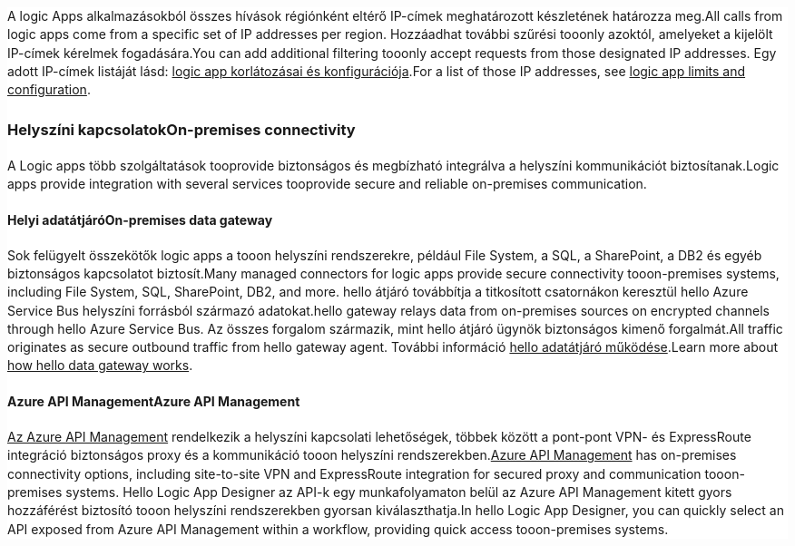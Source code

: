 <span data-ttu-id="d3a3e-202">A logic Apps alkalmazásokból összes hívások régiónként eltérő IP-címek meghatározott készletének határozza meg.</span><span class="sxs-lookup"><span data-stu-id="d3a3e-202">All calls from logic apps come from a specific set of IP addresses per region.</span></span> <span data-ttu-id="d3a3e-203">Hozzáadhat további szűrési tooonly azoktól, amelyeket a kijelölt IP-címek kérelmek fogadására.</span><span class="sxs-lookup"><span data-stu-id="d3a3e-203">You can add additional filtering tooonly accept requests from those designated IP addresses.</span></span> <span data-ttu-id="d3a3e-204">Egy adott IP-címek listáját lásd: [logic app korlátozásai és konfigurációja](logic-apps-limits-and-config.md#configuration).</span><span class="sxs-lookup"><span data-stu-id="d3a3e-204">For a list of those IP addresses, see [logic app limits and configuration](logic-apps-limits-and-config.md#configuration).</span></span>

### <a name="on-premises-connectivity"></a><span data-ttu-id="d3a3e-205">Helyszíni kapcsolatok</span><span class="sxs-lookup"><span data-stu-id="d3a3e-205">On-premises connectivity</span></span>

<span data-ttu-id="d3a3e-206">A Logic apps több szolgáltatások tooprovide biztonságos és megbízható integrálva a helyszíni kommunikációt biztosítanak.</span><span class="sxs-lookup"><span data-stu-id="d3a3e-206">Logic apps provide integration with several services tooprovide secure and reliable on-premises communication.</span></span>

#### <a name="on-premises-data-gateway"></a><span data-ttu-id="d3a3e-207">Helyi adatátjáró</span><span class="sxs-lookup"><span data-stu-id="d3a3e-207">On-premises data gateway</span></span>

<span data-ttu-id="d3a3e-208">Sok felügyelt összekötők logic apps a tooon helyszíni rendszerekre, például File System, a SQL, a SharePoint, a DB2 és egyéb biztonságos kapcsolatot biztosít.</span><span class="sxs-lookup"><span data-stu-id="d3a3e-208">Many managed connectors for logic apps provide secure connectivity tooon-premises systems, including File System, SQL, SharePoint, DB2, and more.</span></span> <span data-ttu-id="d3a3e-209">hello átjáró továbbítja a titkosított csatornákon keresztül hello Azure Service Bus helyszíni forrásból származó adatokat.</span><span class="sxs-lookup"><span data-stu-id="d3a3e-209">hello gateway relays data from on-premises sources on encrypted channels through hello Azure Service Bus.</span></span> <span data-ttu-id="d3a3e-210">Az összes forgalom származik, mint hello átjáró ügynök biztonságos kimenő forgalmát.</span><span class="sxs-lookup"><span data-stu-id="d3a3e-210">All traffic originates as secure outbound traffic from hello gateway agent.</span></span> <span data-ttu-id="d3a3e-211">További információ [hello adatátjáró működése](logic-apps-gateway-install.md#gateway-cloud-service).</span><span class="sxs-lookup"><span data-stu-id="d3a3e-211">Learn more about [how hello data gateway works](logic-apps-gateway-install.md#gateway-cloud-service).</span></span>

#### <a name="azure-api-management"></a><span data-ttu-id="d3a3e-212">Azure API Management</span><span class="sxs-lookup"><span data-stu-id="d3a3e-212">Azure API Management</span></span>

<span data-ttu-id="d3a3e-213">[Az Azure API Management](https://azure.microsoft.com/services/api-management/) rendelkezik a helyszíni kapcsolati lehetőségek, többek között a pont-pont VPN- és ExpressRoute integráció biztonságos proxy és a kommunikáció tooon helyszíni rendszerekben.</span><span class="sxs-lookup"><span data-stu-id="d3a3e-213">[Azure API Management](https://azure.microsoft.com/services/api-management/) has on-premises connectivity options, including site-to-site VPN and ExpressRoute integration for secured proxy and communication tooon-premises systems.</span></span> <span data-ttu-id="d3a3e-214">Hello Logic App Designer az API-k egy munkafolyamaton belül az Azure API Management kitett gyors hozzáférést biztosító tooon helyszíni rendszerekben gyorsan kiválaszthatja.</span><span class="sxs-lookup"><span data-stu-id="d3a3e-214">In hello Logic App Designer, you can quickly select an API exposed from Azure API Management within a workflow, providing quick access tooon-premises systems.</span></span>
